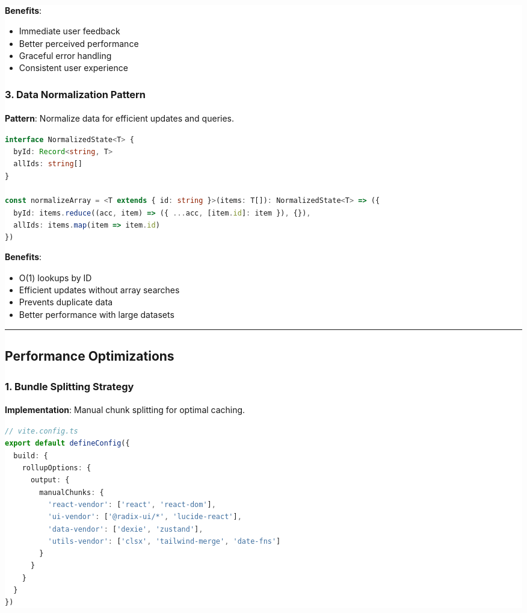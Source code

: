 **Benefits**:
- Immediate user feedback
- Better perceived performance
- Graceful error handling
- Consistent user experience

### 3. Data Normalization Pattern

**Pattern**: Normalize data for efficient updates and queries.

```typescript
interface NormalizedState<T> {
  byId: Record<string, T>
  allIds: string[]
}

const normalizeArray = <T extends { id: string }>(items: T[]): NormalizedState<T> => ({
  byId: items.reduce((acc, item) => ({ ...acc, [item.id]: item }), {}),
  allIds: items.map(item => item.id)
})
```

**Benefits**:
- O(1) lookups by ID
- Efficient updates without array searches
- Prevents duplicate data
- Better performance with large datasets

---

## Performance Optimizations

### 1. Bundle Splitting Strategy

**Implementation**: Manual chunk splitting for optimal caching.

```typescript
// vite.config.ts
export default defineConfig({
  build: {
    rollupOptions: {
      output: {
        manualChunks: {
          'react-vendor': ['react', 'react-dom'],
          'ui-vendor': ['@radix-ui/*', 'lucide-react'],
          'data-vendor': ['dexie', 'zustand'],
          'utils-vendor': ['clsx', 'tailwind-merge', 'date-fns']
        }
      }
    }
  }
})
```
